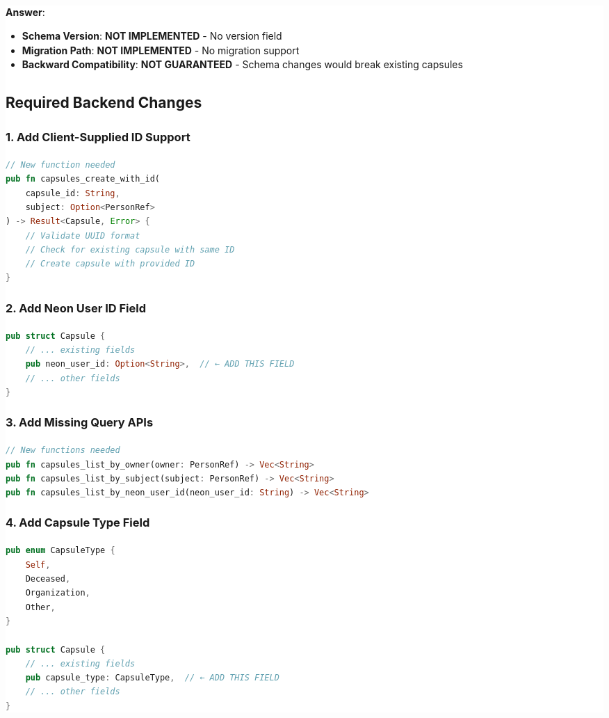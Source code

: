**Answer**:

- **Schema Version**: **NOT IMPLEMENTED** - No version field
- **Migration Path**: **NOT IMPLEMENTED** - No migration support
- **Backward Compatibility**: **NOT GUARANTEED** - Schema changes would break existing capsules

## Required Backend Changes

### 1. **Add Client-Supplied ID Support**

```rust
// New function needed
pub fn capsules_create_with_id(
    capsule_id: String,
    subject: Option<PersonRef>
) -> Result<Capsule, Error> {
    // Validate UUID format
    // Check for existing capsule with same ID
    // Create capsule with provided ID
}
```

### 2. **Add Neon User ID Field**

```rust
pub struct Capsule {
    // ... existing fields
    pub neon_user_id: Option<String>,  // ← ADD THIS FIELD
    // ... other fields
}
```

### 3. **Add Missing Query APIs**

```rust
// New functions needed
pub fn capsules_list_by_owner(owner: PersonRef) -> Vec<String>
pub fn capsules_list_by_subject(subject: PersonRef) -> Vec<String>
pub fn capsules_list_by_neon_user_id(neon_user_id: String) -> Vec<String>
```

### 4. **Add Capsule Type Field**

```rust
pub enum CapsuleType {
    Self,
    Deceased,
    Organization,
    Other,
}

pub struct Capsule {
    // ... existing fields
    pub capsule_type: CapsuleType,  // ← ADD THIS FIELD
    // ... other fields
}
```
